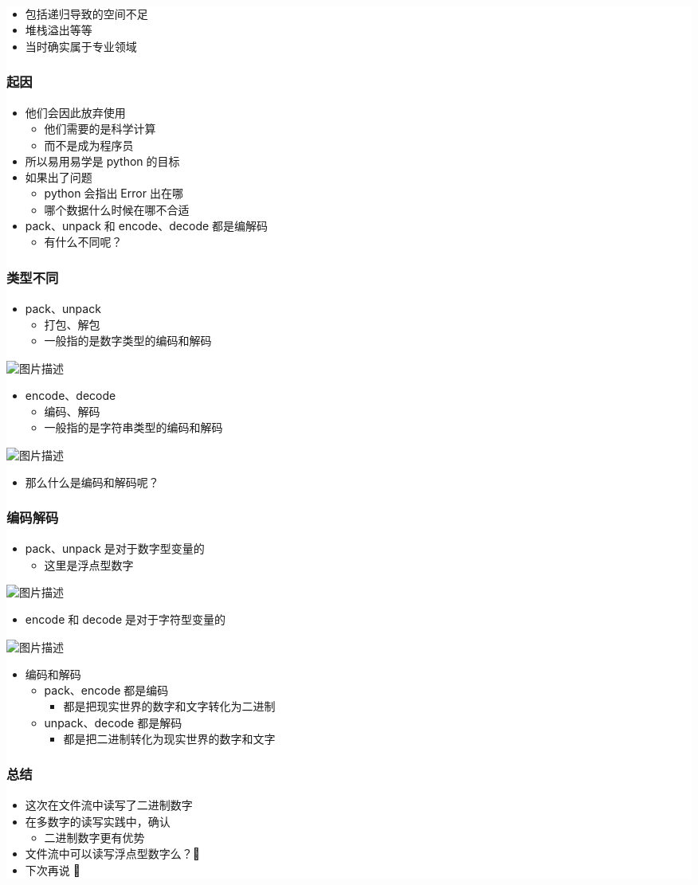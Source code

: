   - 包括递归导致的空间不足
  - 堆栈溢出等等
  - 当时确实属于专业领域

### 起因
- 他们会因此放弃使用 
	- 他们需要的是科学计算
	- 而不是成为程序员
- 所以易用易学是 python 的目标
- 如果出了问题
  - python 会指出 Error 出在哪
  - 哪个数据什么时候在哪不合适
- pack、unpack 和 encode、decode 都是编解码
  - 有什么不同呢？

### 类型不同

- pack、unpack 
	- 打包、解包
	- 一般指的是数字类型的编码和解码

![图片描述](https://doc.shiyanlou.com/courses/uid1190679-20211105-1636121871579)

- encode、decode 
	- 编码、解码
	- 一般指的是字符串类型的编码和解码

![图片描述](https://doc.shiyanlou.com/courses/uid1190679-20211105-1636121994377)

- 那么什么是编码和解码呢？

### 编码解码

- pack、unpack 是对于数字型变量的
  - 这里是浮点型数字

![图片描述](https://doc.shiyanlou.com/courses/uid1190679-20211105-1636124379581)

- encode 和 decode 是对于字符型变量的

![图片描述](https://doc.shiyanlou.com/courses/uid1190679-20211105-1636124386146)

- 编码和解码
  - pack、encode 都是编码
    - 都是把现实世界的数字和文字转化为二进制
  - unpack、decode 都是解码
    - 都是把二进制转化为现实世界的数字和文字

### 总结

- 这次在文件流中读写了二进制数字
- 在多数字的读写实践中，确认
  - 二进制数字更有优势
- 文件流中可以读写浮点型数字么？🤔
- 下次再说 👋
